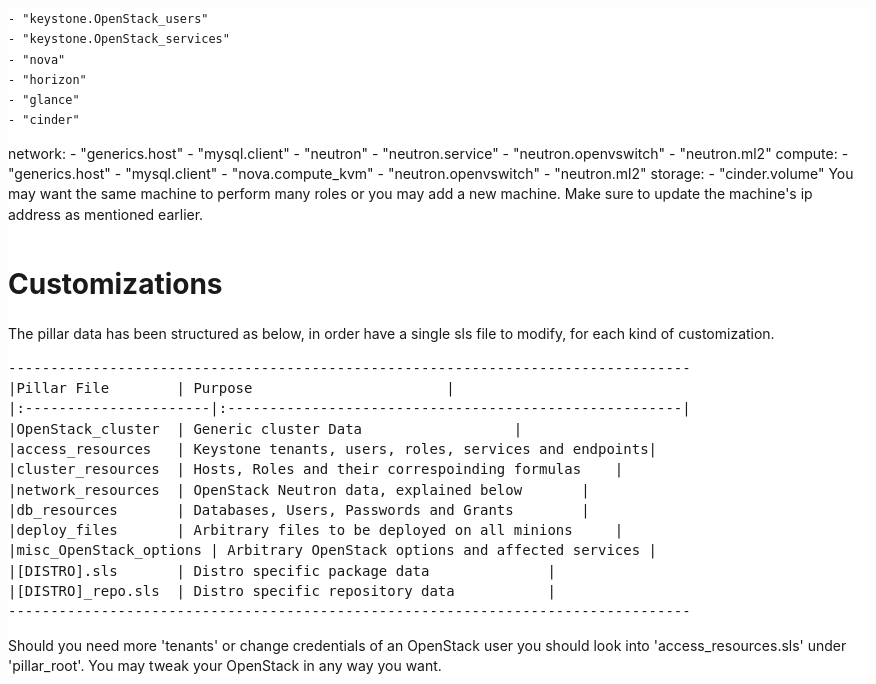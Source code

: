     - "keystone.OpenStack_users"
    - "keystone.OpenStack_services"
    - "nova"
    - "horizon"
    - "glance"
    - "cinder"
  network: 
    - "generics.host"
    - "mysql.client"
    - "neutron"
    - "neutron.service"
    - "neutron.openvswitch"
    - "neutron.ml2"
  compute: 
    - "generics.host"
    - "mysql.client"
    - "nova.compute_kvm"
    - "neutron.openvswitch"
    - "neutron.ml2"
  storage:
    - "cinder.volume"
</pre>
You may want the same machine to perform many roles or you may add a new machine. Make sure to update the machine's ip address as mentioned earlier.

Customizations
==============
The pillar data has been structured as below, in order have a single sls file to modify, for each kind of customization. 
<pre>
---------------------------------------------------------------------------------
|Pillar File		| Purpose						|
|:----------------------|:------------------------------------------------------|
|OpenStack_cluster	| Generic cluster Data					| 
|access_resources	| Keystone tenants, users, roles, services and endpoints|
|cluster_resources	| Hosts, Roles and their correspoinding formulas	|
|network_resources	| OpenStack Neutron data, explained below		|
|db_resources		| Databases, Users, Passwords and Grants		|
|deploy_files		| Arbitrary files to be deployed on all minions		|
|misc_OpenStack_options	| Arbitrary OpenStack options and affected services	|
|[DISTRO].sls		| Distro specific package data				|
|[DISTRO]_repo.sls	| Distro specific repository data			|
---------------------------------------------------------------------------------
</pre>
Should you need more 'tenants' or change credentials of an OpenStack user you should look into 'access_resources.sls' under 'pillar_root'. You may tweak your OpenStack in any way you want.

